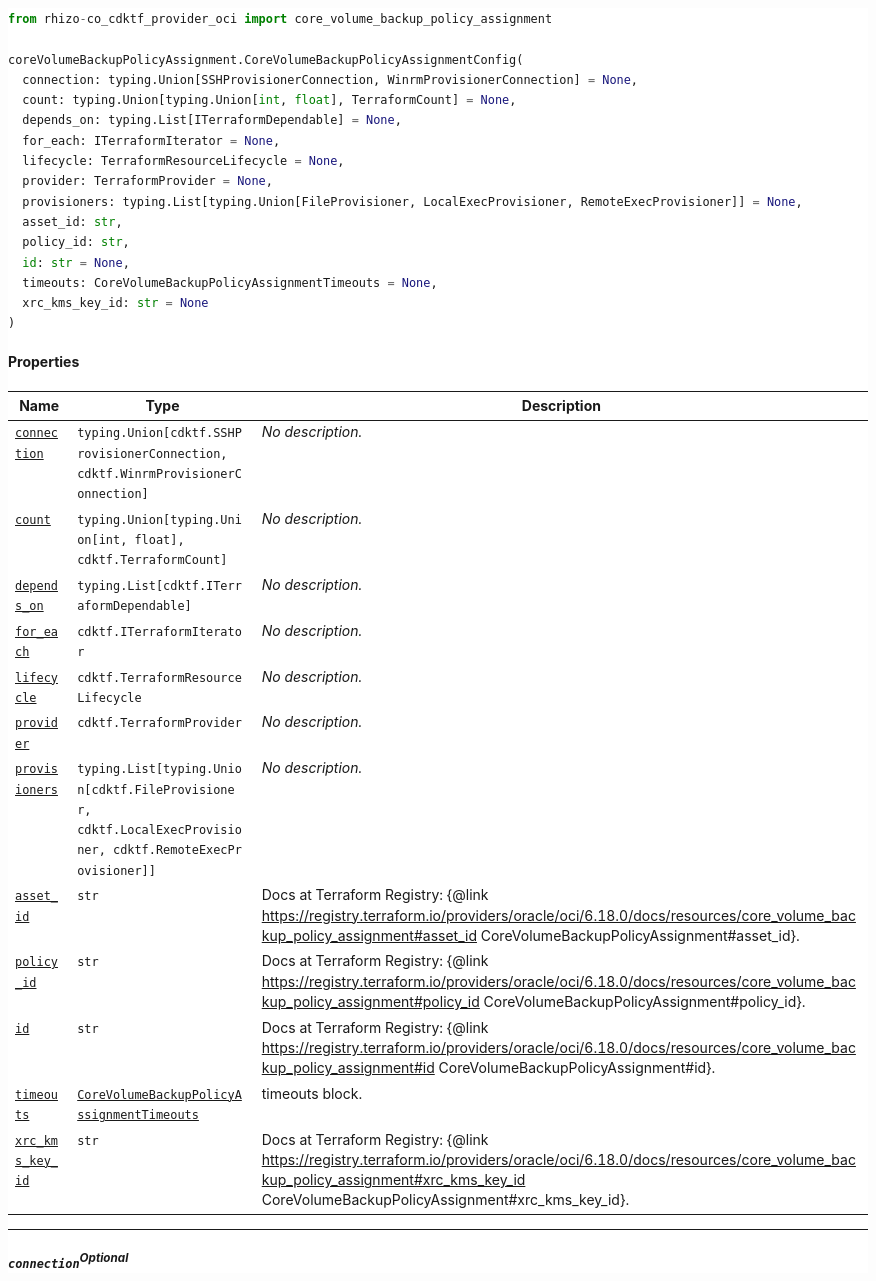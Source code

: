 ```python
from rhizo-co_cdktf_provider_oci import core_volume_backup_policy_assignment

coreVolumeBackupPolicyAssignment.CoreVolumeBackupPolicyAssignmentConfig(
  connection: typing.Union[SSHProvisionerConnection, WinrmProvisionerConnection] = None,
  count: typing.Union[typing.Union[int, float], TerraformCount] = None,
  depends_on: typing.List[ITerraformDependable] = None,
  for_each: ITerraformIterator = None,
  lifecycle: TerraformResourceLifecycle = None,
  provider: TerraformProvider = None,
  provisioners: typing.List[typing.Union[FileProvisioner, LocalExecProvisioner, RemoteExecProvisioner]] = None,
  asset_id: str,
  policy_id: str,
  id: str = None,
  timeouts: CoreVolumeBackupPolicyAssignmentTimeouts = None,
  xrc_kms_key_id: str = None
)
```

#### Properties <a name="Properties" id="Properties"></a>

| **Name** | **Type** | **Description** |
| --- | --- | --- |
| <code><a href="#rhizo-co-terraform-provider-oci.coreVolumeBackupPolicyAssignment.CoreVolumeBackupPolicyAssignmentConfig.property.connection">connection</a></code> | <code>typing.Union[cdktf.SSHProvisionerConnection, cdktf.WinrmProvisionerConnection]</code> | *No description.* |
| <code><a href="#rhizo-co-terraform-provider-oci.coreVolumeBackupPolicyAssignment.CoreVolumeBackupPolicyAssignmentConfig.property.count">count</a></code> | <code>typing.Union[typing.Union[int, float], cdktf.TerraformCount]</code> | *No description.* |
| <code><a href="#rhizo-co-terraform-provider-oci.coreVolumeBackupPolicyAssignment.CoreVolumeBackupPolicyAssignmentConfig.property.dependsOn">depends_on</a></code> | <code>typing.List[cdktf.ITerraformDependable]</code> | *No description.* |
| <code><a href="#rhizo-co-terraform-provider-oci.coreVolumeBackupPolicyAssignment.CoreVolumeBackupPolicyAssignmentConfig.property.forEach">for_each</a></code> | <code>cdktf.ITerraformIterator</code> | *No description.* |
| <code><a href="#rhizo-co-terraform-provider-oci.coreVolumeBackupPolicyAssignment.CoreVolumeBackupPolicyAssignmentConfig.property.lifecycle">lifecycle</a></code> | <code>cdktf.TerraformResourceLifecycle</code> | *No description.* |
| <code><a href="#rhizo-co-terraform-provider-oci.coreVolumeBackupPolicyAssignment.CoreVolumeBackupPolicyAssignmentConfig.property.provider">provider</a></code> | <code>cdktf.TerraformProvider</code> | *No description.* |
| <code><a href="#rhizo-co-terraform-provider-oci.coreVolumeBackupPolicyAssignment.CoreVolumeBackupPolicyAssignmentConfig.property.provisioners">provisioners</a></code> | <code>typing.List[typing.Union[cdktf.FileProvisioner, cdktf.LocalExecProvisioner, cdktf.RemoteExecProvisioner]]</code> | *No description.* |
| <code><a href="#rhizo-co-terraform-provider-oci.coreVolumeBackupPolicyAssignment.CoreVolumeBackupPolicyAssignmentConfig.property.assetId">asset_id</a></code> | <code>str</code> | Docs at Terraform Registry: {@link https://registry.terraform.io/providers/oracle/oci/6.18.0/docs/resources/core_volume_backup_policy_assignment#asset_id CoreVolumeBackupPolicyAssignment#asset_id}. |
| <code><a href="#rhizo-co-terraform-provider-oci.coreVolumeBackupPolicyAssignment.CoreVolumeBackupPolicyAssignmentConfig.property.policyId">policy_id</a></code> | <code>str</code> | Docs at Terraform Registry: {@link https://registry.terraform.io/providers/oracle/oci/6.18.0/docs/resources/core_volume_backup_policy_assignment#policy_id CoreVolumeBackupPolicyAssignment#policy_id}. |
| <code><a href="#rhizo-co-terraform-provider-oci.coreVolumeBackupPolicyAssignment.CoreVolumeBackupPolicyAssignmentConfig.property.id">id</a></code> | <code>str</code> | Docs at Terraform Registry: {@link https://registry.terraform.io/providers/oracle/oci/6.18.0/docs/resources/core_volume_backup_policy_assignment#id CoreVolumeBackupPolicyAssignment#id}. |
| <code><a href="#rhizo-co-terraform-provider-oci.coreVolumeBackupPolicyAssignment.CoreVolumeBackupPolicyAssignmentConfig.property.timeouts">timeouts</a></code> | <code><a href="#rhizo-co-terraform-provider-oci.coreVolumeBackupPolicyAssignment.CoreVolumeBackupPolicyAssignmentTimeouts">CoreVolumeBackupPolicyAssignmentTimeouts</a></code> | timeouts block. |
| <code><a href="#rhizo-co-terraform-provider-oci.coreVolumeBackupPolicyAssignment.CoreVolumeBackupPolicyAssignmentConfig.property.xrcKmsKeyId">xrc_kms_key_id</a></code> | <code>str</code> | Docs at Terraform Registry: {@link https://registry.terraform.io/providers/oracle/oci/6.18.0/docs/resources/core_volume_backup_policy_assignment#xrc_kms_key_id CoreVolumeBackupPolicyAssignment#xrc_kms_key_id}. |

---

##### `connection`<sup>Optional</sup> <a name="connection" id="rhizo-co-terraform-provider-oci.coreVolumeBackupPolicyAssignment.CoreVolumeBackupPolicyAssignmentConfig.property.connection"></a>
